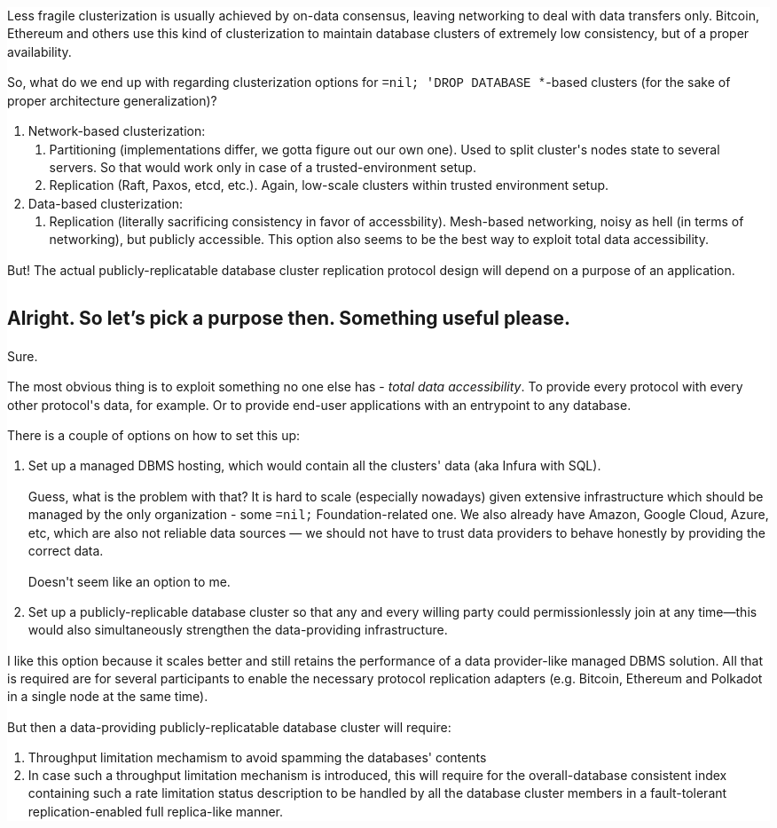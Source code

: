 Less fragile clusterization is usually achieved by on-data consensus, leaving
networking to deal with data transfers only. Bitcoin, Ethereum and others use
this kind of clusterization to maintain database clusters of extremely low
consistency, but of a proper availability.

So, what do we end up with regarding clusterization options for 
<span style='font-family:Menlo, Courier, monospace'>=nil; 'DROP DATABASE *</span>-based clusters 
(for the sake of proper architecture generalization)?
1. Network-based clusterization:
    1. Partitioning (implementations differ, we gotta figure out our own
       one). Used to split cluster's nodes state to several servers. So that
       would work only in case of a trusted-environment setup.
    2. Replication (Raft, Paxos, etcd, etc.). Again, low-scale clusters within
       trusted environment setup.
2. Data-based clusterization:
    1. Replication (literally sacrificing consistency in favor of accessbility).
       Mesh-based networking, noisy as hell (in terms of networking), but
       publicly accessible. This option also seems to be the best way to exploit
       total data accessibility.

But! The actual publicly-replicatable database cluster replication protocol
design will depend on a purpose of an application.

## Alright. So let’s pick a purpose then. Something useful please.

Sure. 

The most obvious thing is to exploit something no one else has - *total data
accessibility*. To provide every protocol with every other protocol's data, for example. 
Or to provide end-user applications with an entrypoint to any database. 

There is a couple of options on how to set this up:
1. Set up a managed DBMS hosting, which would contain all the clusters' data
   (aka Infura with SQL).

   Guess, what is the problem with that? It is hard to scale (especially nowadays) 
   given extensive infrastructure which should be managed by the only 
   organization - some <span style='font-family:Menlo, Courier, monospace'>=nil;</span> 
   Foundation-related one. We also already have Amazon, Google Cloud, Azure, etc, 
   which are also not reliable data sources — we should not have to trust data 
   providers to behave honestly by providing the correct data.

   Doesn't seem like an option to me.

2. Set up a publicly-replicable database cluster so that any and every willing 
party could permissionlessly join at any time—this would also simultaneously 
strengthen the data-providing infrastructure.

I like this option because it scales better and still retains the performance 
of a data provider-like managed DBMS solution. All that is required  are for 
several participants to enable the necessary protocol replication adapters 
(e.g. Bitcoin, Ethereum and Polkadot in a single node at the same time).

But then a data-providing publicly-replicatable database cluster will require:
1. Throughput limitation mechamism to avoid spamming the databases' contents
2. In case such a throughput limitation mechanism is introduced, this will
   require for the overall-database consistent index containing such a rate
   limitation status description to be handled by all the database cluster 
   members in a fault-tolerant replication-enabled full replica-like manner.
